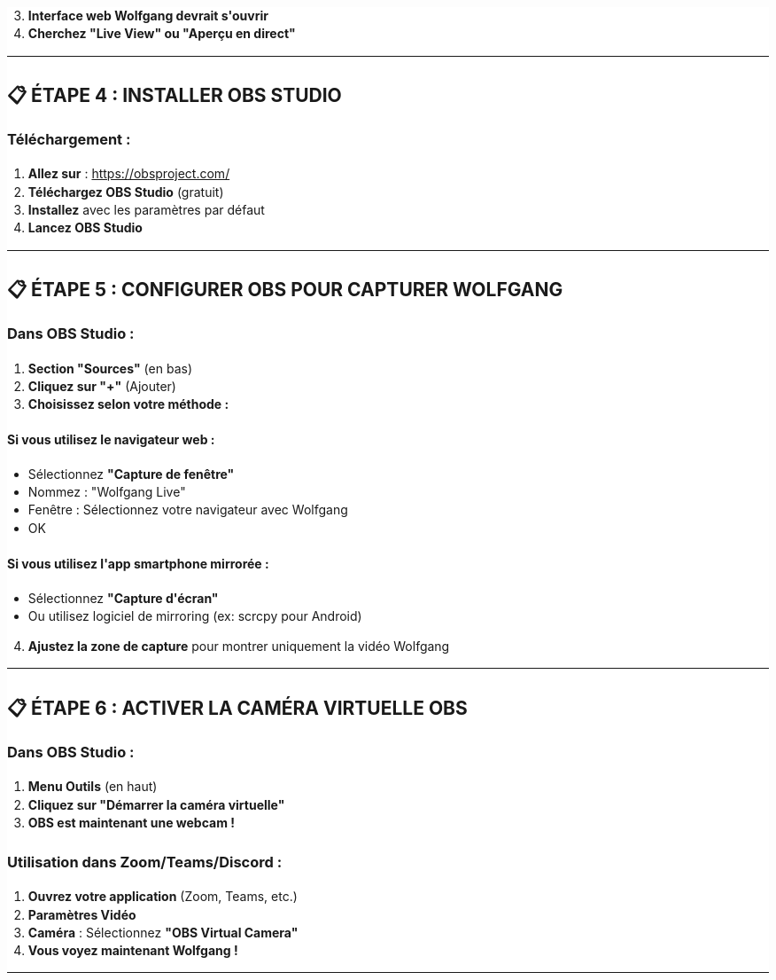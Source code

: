3. **Interface web Wolfgang devrait s'ouvrir**
4. **Cherchez "Live View" ou "Aperçu en direct"**

---

## 📋 ÉTAPE 4 : INSTALLER OBS STUDIO

### Téléchargement :

1. **Allez sur** : https://obsproject.com/
2. **Téléchargez OBS Studio** (gratuit)
3. **Installez** avec les paramètres par défaut
4. **Lancez OBS Studio**

---

## 📋 ÉTAPE 5 : CONFIGURER OBS POUR CAPTURER WOLFGANG

### Dans OBS Studio :

1. **Section "Sources"** (en bas)
2. **Cliquez sur "+"** (Ajouter)
3. **Choisissez selon votre méthode :**

#### Si vous utilisez le navigateur web :
   - Sélectionnez **"Capture de fenêtre"**
   - Nommez : "Wolfgang Live"
   - Fenêtre : Sélectionnez votre navigateur avec Wolfgang
   - OK

#### Si vous utilisez l'app smartphone mirrorée :
   - Sélectionnez **"Capture d'écran"**
   - Ou utilisez logiciel de mirroring (ex: scrcpy pour Android)

4. **Ajustez la zone de capture** pour montrer uniquement la vidéo Wolfgang

---

## 📋 ÉTAPE 6 : ACTIVER LA CAMÉRA VIRTUELLE OBS

### Dans OBS Studio :

1. **Menu Outils** (en haut)
2. **Cliquez sur "Démarrer la caméra virtuelle"**
3. **OBS est maintenant une webcam !**

### Utilisation dans Zoom/Teams/Discord :

1. **Ouvrez votre application** (Zoom, Teams, etc.)
2. **Paramètres Vidéo**
3. **Caméra** : Sélectionnez **"OBS Virtual Camera"**
4. **Vous voyez maintenant Wolfgang !**

---